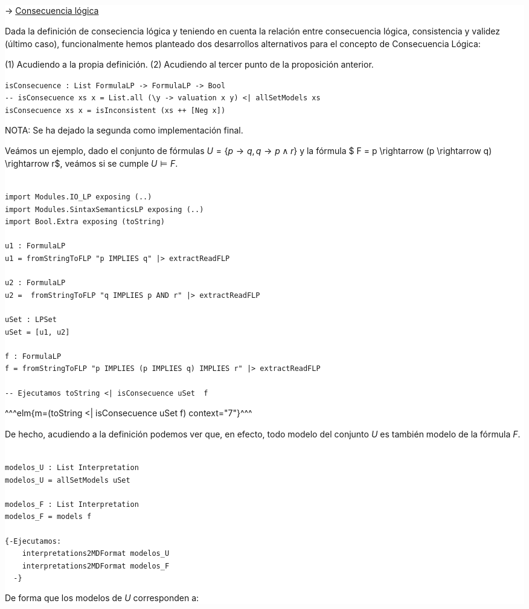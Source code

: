 $\longrightarrow$ <u>Consecuencia lógica</u>

Dada la definición de conseciencia lógica y teniendo en cuenta la relación entre consecuencia lógica, consistencia y validez (último caso), funcionalmente hemos planteado dos desarrollos alternativos para el concepto de Consecuencia Lógica:

(1) Acudiendo a la propia definición. (2) Acudiendo al tercer punto de la proposición anterior.

    isConsecuence : List FormulaLP -> FormulaLP -> Bool
    -- isConsecuence xs x = List.all (\y -> valuation x y) <| allSetModels xs
    isConsecuence xs x = isInconsistent (xs ++ [Neg x])

NOTA: Se ha dejado la segunda como implementación final.

Veámos un ejemplo, dado el conjunto de fórmulas $U=\{p \rightarrow q,q \rightarrow p \wedge r\}$ y la fórmula $ F = p \rightarrow (p \rightarrow q) \rightarrow r$, veámos si se cumple $U \models F$.

```elm{l context="7"}

import Modules.IO_LP exposing (..)
import Modules.SintaxSemanticsLP exposing (..)
import Bool.Extra exposing (toString)

u1 : FormulaLP
u1 = fromStringToFLP "p IMPLIES q" |> extractReadFLP

u2 : FormulaLP
u2 =  fromStringToFLP "q IMPLIES p AND r" |> extractReadFLP

uSet : LPSet
uSet = [u1, u2]

f : FormulaLP
f = fromStringToFLP "p IMPLIES (p IMPLIES q) IMPLIES r" |> extractReadFLP

-- Ejecutamos toString <| isConsecuence uSet  f
```

^^^elm{m=(toString <| isConsecuence uSet  f) context="7"}^^^

De hecho, acudiendo a la definición podemos ver que, en efecto, todo modelo del conjunto $U$ es también modelo de la fórmula $F$.

```elm{l context="7"}

modelos_U : List Interpretation
modelos_U = allSetModels uSet

modelos_F : List Interpretation
modelos_F = models f

{-Ejecutamos:
    interpretations2MDFormat modelos_U
    interpretations2MDFormat modelos_F
  -}
```
De forma que los modelos de $U$ corresponden a:

